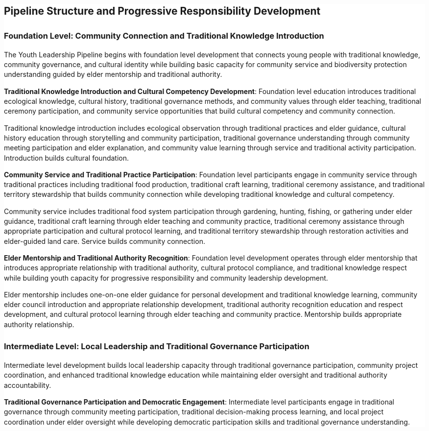 ## <a id="pipeline-structure-progressive-responsibility-development"></a>Pipeline Structure and Progressive Responsibility Development

### Foundation Level: Community Connection and Traditional Knowledge Introduction

The Youth Leadership Pipeline begins with foundation level development that connects young people with traditional knowledge, community governance, and cultural identity while building basic capacity for community service and biodiversity protection understanding guided by elder mentorship and traditional authority.

**Traditional Knowledge Introduction and Cultural Competency Development**:
Foundation level education introduces traditional ecological knowledge, cultural history, traditional governance methods, and community values through elder teaching, traditional ceremony participation, and community service opportunities that build cultural competency and community connection.

Traditional knowledge introduction includes ecological observation through traditional practices and elder guidance, cultural history education through storytelling and community participation, traditional governance understanding through community meeting participation and elder explanation, and community value learning through service and traditional activity participation. Introduction builds cultural foundation.

**Community Service and Traditional Practice Participation**:
Foundation level participants engage in community service through traditional practices including traditional food production, traditional craft learning, traditional ceremony assistance, and traditional territory stewardship that builds community connection while developing traditional knowledge and cultural competency.

Community service includes traditional food system participation through gardening, hunting, fishing, or gathering under elder guidance, traditional craft learning through elder teaching and community practice, traditional ceremony assistance through appropriate participation and cultural protocol learning, and traditional territory stewardship through restoration activities and elder-guided land care. Service builds community connection.

**Elder Mentorship and Traditional Authority Recognition**:
Foundation level development operates through elder mentorship that introduces appropriate relationship with traditional authority, cultural protocol compliance, and traditional knowledge respect while building youth capacity for progressive responsibility and community leadership development.

Elder mentorship includes one-on-one elder guidance for personal development and traditional knowledge learning, community elder council introduction and appropriate relationship development, traditional authority recognition education and respect development, and cultural protocol learning through elder teaching and community practice. Mentorship builds appropriate authority relationship.

### Intermediate Level: Local Leadership and Traditional Governance Participation

Intermediate level development builds local leadership capacity through traditional governance participation, community project coordination, and enhanced traditional knowledge education while maintaining elder oversight and traditional authority accountability.

**Traditional Governance Participation and Democratic Engagement**:
Intermediate level participants engage in traditional governance through community meeting participation, traditional decision-making process learning, and local project coordination under elder oversight while developing democratic participation skills and traditional governance understanding.
